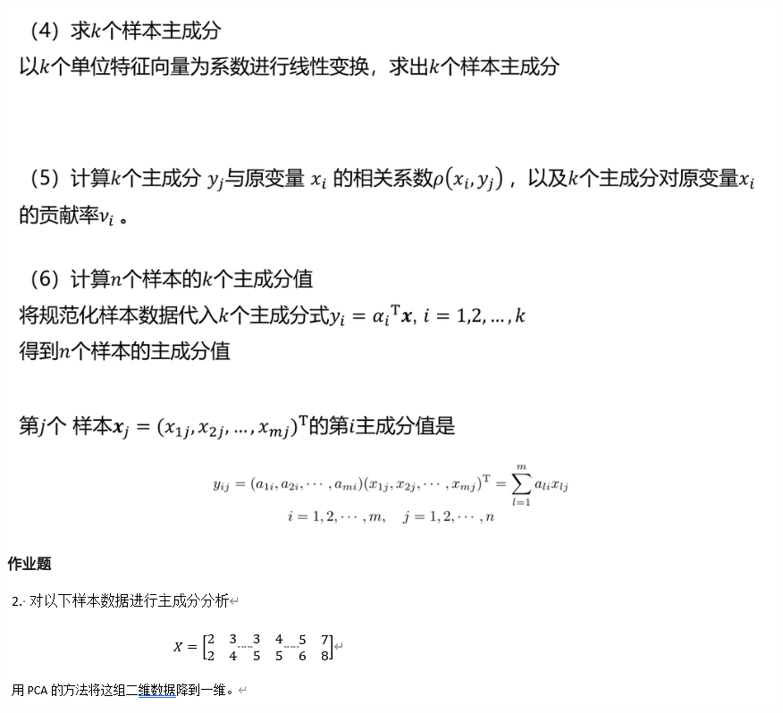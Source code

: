 ![image-20221228200744453](机器学习期末复习.assets/image-20221228200744453.png)

![image-20221228200749615](机器学习期末复习.assets/image-20221228200749615.png)

### 作业题

![image-20221228200849024](机器学习期末复习.assets/image-20221228200849024.png)

